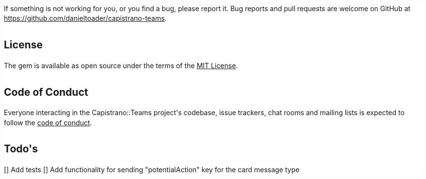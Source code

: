 If something is not working for you, or you find a bug, please report it.
Bug reports and pull requests are welcome on GitHub at https://github.com/danieltoader/capistrano-teams. 

## License
The gem is available as open source under the terms of the [MIT License](https://github.com/danieltoader/capistrano-teams/blob/master/LICENSE.md).

## Code of Conduct
Everyone interacting in the Capistrano::Teams project's codebase, issue trackers, chat rooms and mailing 
lists is expected to follow the [code of conduct](https://github.com/danieltoader/capistrano-teams/blob/master/CODE_OF_CONDUCT.md).

## Todo's
[] Add tests
[] Add functionality for sending "potentialAction" key for the card message type
